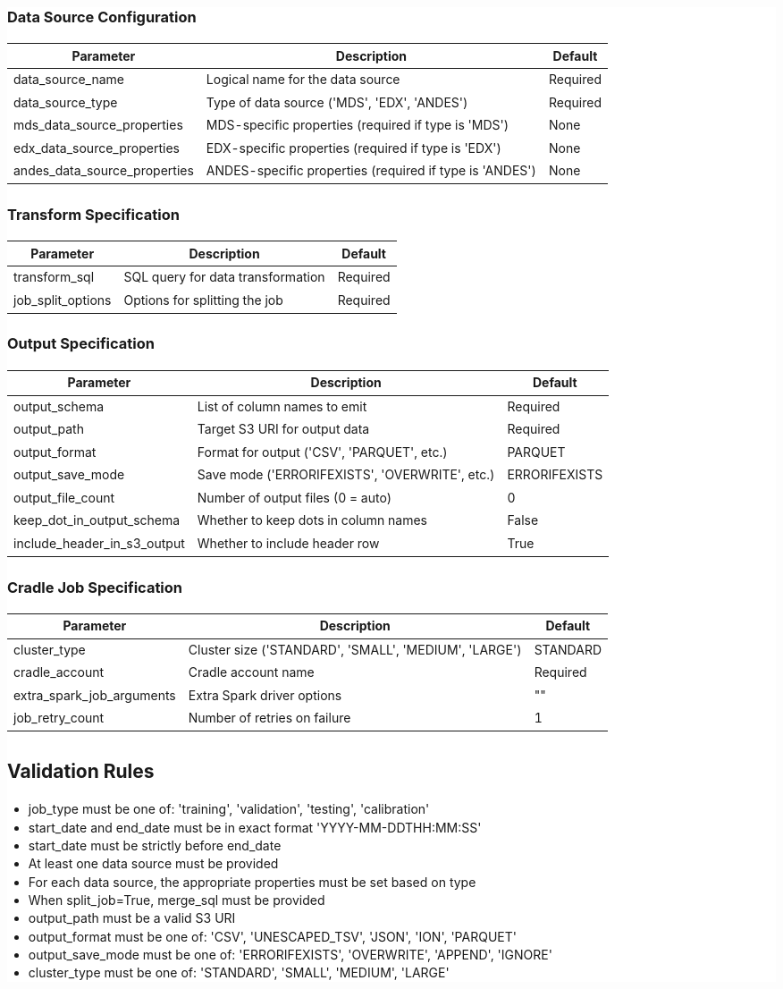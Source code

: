 ### Data Source Configuration
| Parameter | Description | Default |
|-----------|-------------|---------|
| data_source_name | Logical name for the data source | Required |
| data_source_type | Type of data source ('MDS', 'EDX', 'ANDES') | Required |
| mds_data_source_properties | MDS-specific properties (required if type is 'MDS') | None |
| edx_data_source_properties | EDX-specific properties (required if type is 'EDX') | None |
| andes_data_source_properties | ANDES-specific properties (required if type is 'ANDES') | None |

### Transform Specification
| Parameter | Description | Default |
|-----------|-------------|---------|
| transform_sql | SQL query for data transformation | Required |
| job_split_options | Options for splitting the job | Required |

### Output Specification
| Parameter | Description | Default |
|-----------|-------------|---------|
| output_schema | List of column names to emit | Required |
| output_path | Target S3 URI for output data | Required |
| output_format | Format for output ('CSV', 'PARQUET', etc.) | PARQUET |
| output_save_mode | Save mode ('ERRORIFEXISTS', 'OVERWRITE', etc.) | ERRORIFEXISTS |
| output_file_count | Number of output files (0 = auto) | 0 |
| keep_dot_in_output_schema | Whether to keep dots in column names | False |
| include_header_in_s3_output | Whether to include header row | True |

### Cradle Job Specification
| Parameter | Description | Default |
|-----------|-------------|---------|
| cluster_type | Cluster size ('STANDARD', 'SMALL', 'MEDIUM', 'LARGE') | STANDARD |
| cradle_account | Cradle account name | Required |
| extra_spark_job_arguments | Extra Spark driver options | "" |
| job_retry_count | Number of retries on failure | 1 |

## Validation Rules
- job_type must be one of: 'training', 'validation', 'testing', 'calibration'
- start_date and end_date must be in exact format 'YYYY-MM-DDTHH:MM:SS'
- start_date must be strictly before end_date
- At least one data source must be provided
- For each data source, the appropriate properties must be set based on type
- When split_job=True, merge_sql must be provided
- output_path must be a valid S3 URI
- output_format must be one of: 'CSV', 'UNESCAPED_TSV', 'JSON', 'ION', 'PARQUET'
- output_save_mode must be one of: 'ERRORIFEXISTS', 'OVERWRITE', 'APPEND', 'IGNORE'
- cluster_type must be one of: 'STANDARD', 'SMALL', 'MEDIUM', 'LARGE'
